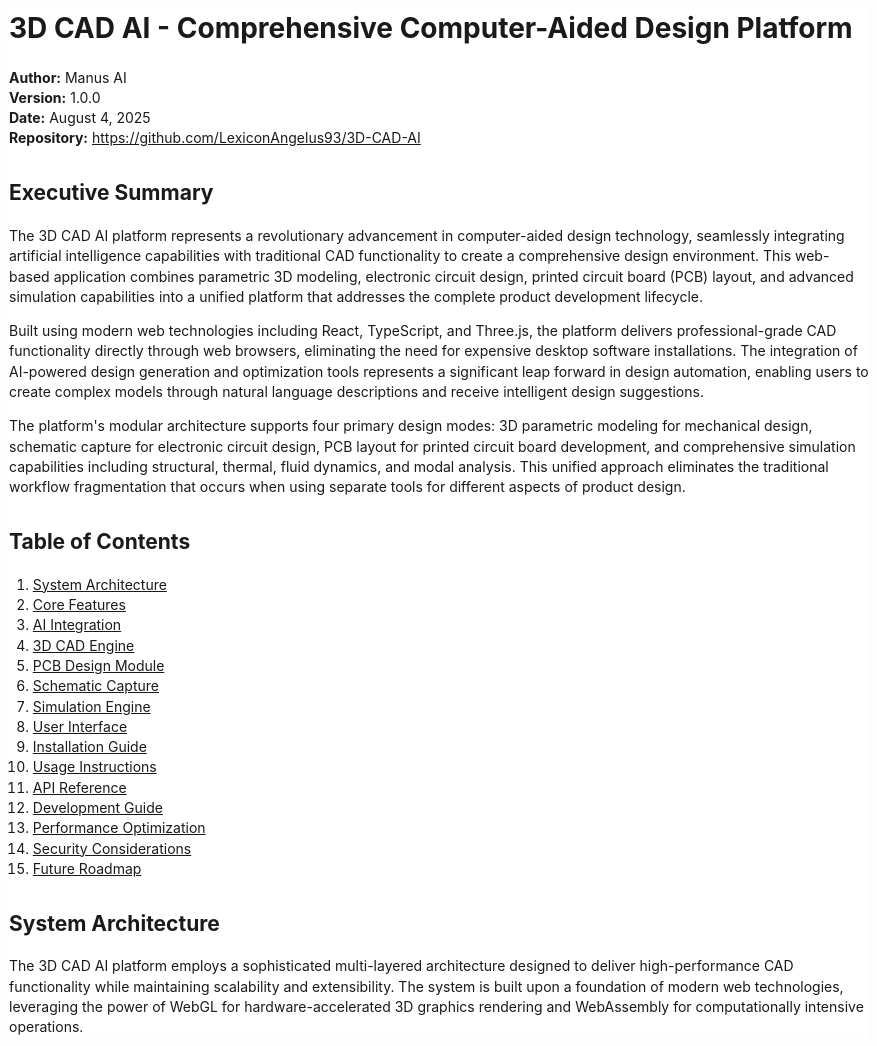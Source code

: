 # 3D CAD AI - Comprehensive Computer-Aided Design Platform

**Author:** Manus AI  
**Version:** 1.0.0  
**Date:** August 4, 2025  
**Repository:** https://github.com/LexiconAngelus93/3D-CAD-AI

## Executive Summary

The 3D CAD AI platform represents a revolutionary advancement in computer-aided design technology, seamlessly integrating artificial intelligence capabilities with traditional CAD functionality to create a comprehensive design environment. This web-based application combines parametric 3D modeling, electronic circuit design, printed circuit board (PCB) layout, and advanced simulation capabilities into a unified platform that addresses the complete product development lifecycle.

Built using modern web technologies including React, TypeScript, and Three.js, the platform delivers professional-grade CAD functionality directly through web browsers, eliminating the need for expensive desktop software installations. The integration of AI-powered design generation and optimization tools represents a significant leap forward in design automation, enabling users to create complex models through natural language descriptions and receive intelligent design suggestions.

The platform's modular architecture supports four primary design modes: 3D parametric modeling for mechanical design, schematic capture for electronic circuit design, PCB layout for printed circuit board development, and comprehensive simulation capabilities including structural, thermal, fluid dynamics, and modal analysis. This unified approach eliminates the traditional workflow fragmentation that occurs when using separate tools for different aspects of product design.

## Table of Contents

1. [System Architecture](#system-architecture)
2. [Core Features](#core-features)
3. [AI Integration](#ai-integration)
4. [3D CAD Engine](#3d-cad-engine)
5. [PCB Design Module](#pcb-design-module)
6. [Schematic Capture](#schematic-capture)
7. [Simulation Engine](#simulation-engine)
8. [User Interface](#user-interface)
9. [Installation Guide](#installation-guide)
10. [Usage Instructions](#usage-instructions)
11. [API Reference](#api-reference)
12. [Development Guide](#development-guide)
13. [Performance Optimization](#performance-optimization)
14. [Security Considerations](#security-considerations)
15. [Future Roadmap](#future-roadmap)




## System Architecture

The 3D CAD AI platform employs a sophisticated multi-layered architecture designed to deliver high-performance CAD functionality while maintaining scalability and extensibility. The system is built upon a foundation of modern web technologies, leveraging the power of WebGL for hardware-accelerated 3D graphics rendering and WebAssembly for computationally intensive operations.
